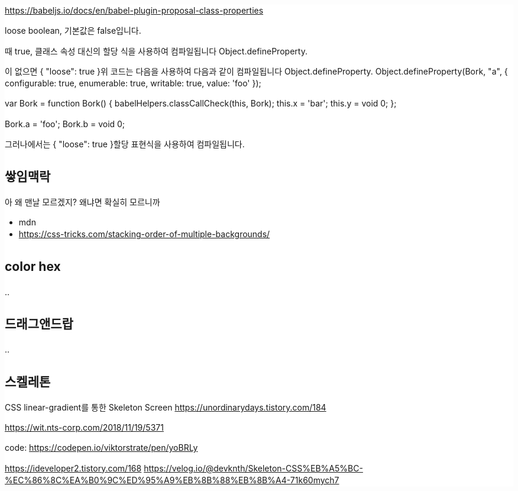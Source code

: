 https://babeljs.io/docs/en/babel-plugin-proposal-class-properties

loose
boolean, 기본값은 false입니다.

때 true, 클래스 속성 대신의 할당 식을 사용하여 컴파일됩니다 Object.defineProperty.

이 없으면 { "loose": true }위 코드는 다음을 사용하여 다음과 같이 컴파일됩니다 Object.defineProperty.
Object.defineProperty(Bork, "a", {
configurable: true,
enumerable: true,
writable: true,
value: 'foo'
});

var Bork = function Bork() {
babelHelpers.classCallCheck(this, Bork);
this.x = 'bar';
this.y = void 0;
};

Bork.a = 'foo';
Bork.b = void 0;

그러나에서는 { "loose": true }할당 표현식을 사용하여 컴파일됩니다.

## 쌓임맥락

아 왜 맨날 모르겠지? 왜냐면 확실히 모르니까

- mdn
- https://css-tricks.com/stacking-order-of-multiple-backgrounds/

## color hex

..

## 드래그앤드랍

..

## 스켈레톤

CSS linear-gradient를 통한 Skeleton Screen
https://unordinarydays.tistory.com/184

https://wit.nts-corp.com/2018/11/19/5371

code:
https://codepen.io/viktorstrate/pen/yoBRLy

https://ideveloper2.tistory.com/168
https://velog.io/@devknth/Skeleton-CSS%EB%A5%BC-%EC%86%8C%EA%B0%9C%ED%95%A9%EB%8B%88%EB%8B%A4-71k60mych7
